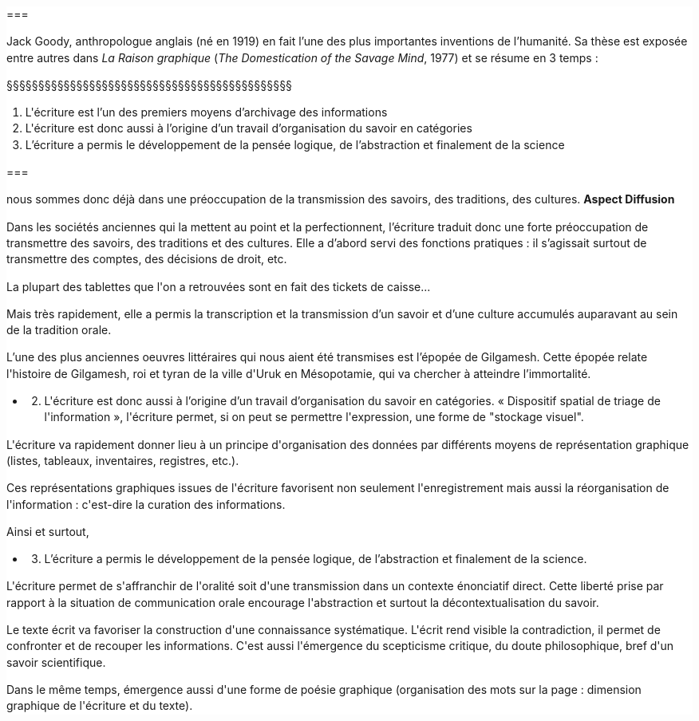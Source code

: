 ===

Jack Goody, anthropologue anglais (né en 1919) en fait l’une des plus importantes inventions de l’humanité. Sa thèse est exposée entre autres dans *La Raison graphique* (*The Domestication of the Savage Mind*, 1977) et se résume en 3 temps :

§§§§§§§§§§§§§§§§§§§§§§§§§§§§§§§§§§§§§§§§§§§§§



1. L'écriture est l’un des premiers moyens d’archivage des informations
2. L'écriture est donc aussi à l’origine d’un travail d’organisation du savoir en catégories
3. L’écriture a permis le développement de la pensée logique, de l’abstraction et finalement de la science

===

nous sommes donc déjà dans une préoccupation de la transmission des savoirs, des traditions, des cultures. **Aspect Diffusion**

Dans les sociétés anciennes qui la mettent au point et la perfectionnent, l’écriture traduit donc une forte préoccupation de transmettre des savoirs, des traditions et des cultures. Elle a d’abord servi des fonctions pratiques : il s’agissait surtout de transmettre des comptes, des décisions de droit, etc.

La plupart des tablettes que l'on a retrouvées sont en fait des tickets de caisse...

Mais très rapidement, elle a permis la transcription et la transmission d’un savoir et d’une culture accumulés auparavant au sein de la tradition orale.

L’une des plus anciennes oeuvres littéraires qui nous aient été transmises est l’épopée de Gilgamesh. Cette épopée relate l'histoire de Gilgamesh, roi et tyran de la ville d'Uruk en Mésopotamie, qui va chercher à atteindre l’immortalité.

- 2. L'écriture est donc aussi à l’origine d’un travail d’organisation du savoir en catégories.
« Dispositif spatial de triage de l'information », l'écriture permet, si on peut se permettre l'expression, une forme de "stockage visuel".

L'écriture va rapidement donner lieu à un principe d'organisation des données par différents moyens de représentation graphique (listes, tableaux, inventaires, registres, etc.).

Ces représentations graphiques issues de l'écriture favorisent non seulement l'enregistrement mais aussi la réorganisation de l'information : c'est-dire la curation des informations.

Ainsi et surtout,
- 3. L’écriture a permis le développement de la pensée logique, de l’abstraction et finalement de la science.

L'écriture permet de s'affranchir de l'oralité soit d'une transmission dans un contexte énonciatif direct.
Cette liberté prise par rapport à la situation de communication orale encourage l'abstraction et surtout la décontextualisation du savoir.

Le texte écrit va favoriser la construction d'une connaissance systématique. L'écrit rend visible la contradiction, il permet de confronter et de recouper les informations. C'est aussi l'émergence du scepticisme critique, du doute philosophique, bref d'un savoir scientifique.

Dans le même temps, émergence aussi d'une forme de poésie graphique (organisation des mots sur la page : dimension graphique de l'écriture et du texte).
